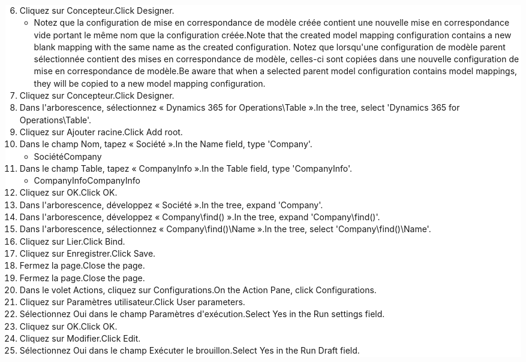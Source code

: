 6. <span data-ttu-id="2f9bd-148">Cliquez sur Concepteur.</span><span class="sxs-lookup"><span data-stu-id="2f9bd-148">Click Designer.</span></span>
    * <span data-ttu-id="2f9bd-149">Notez que la configuration de mise en correspondance de modèle créée contient une nouvelle mise en correspondance vide portant le même nom que la configuration créée.</span><span class="sxs-lookup"><span data-stu-id="2f9bd-149">Note that the created model mapping configuration contains a new blank mapping with the same name as the created configuration.</span></span> <span data-ttu-id="2f9bd-150">Notez que lorsqu'une configuration de modèle parent sélectionnée contient des mises en correspondance de modèle, celles-ci sont copiées dans une nouvelle configuration de mise en correspondance de modèle.</span><span class="sxs-lookup"><span data-stu-id="2f9bd-150">Be aware that when a selected parent model configuration contains model mappings, they will be copied to a new model mapping configuration.</span></span>   
7. <span data-ttu-id="2f9bd-151">Cliquez sur Concepteur.</span><span class="sxs-lookup"><span data-stu-id="2f9bd-151">Click Designer.</span></span>
8. <span data-ttu-id="2f9bd-152">Dans l'arborescence, sélectionnez « Dynamics 365 for Operations\Table ».</span><span class="sxs-lookup"><span data-stu-id="2f9bd-152">In the tree, select 'Dynamics 365 for Operations\Table'.</span></span>
9. <span data-ttu-id="2f9bd-153">Cliquez sur Ajouter racine.</span><span class="sxs-lookup"><span data-stu-id="2f9bd-153">Click Add root.</span></span>
10. <span data-ttu-id="2f9bd-154">Dans le champ Nom, tapez « Société ».</span><span class="sxs-lookup"><span data-stu-id="2f9bd-154">In the Name field, type 'Company'.</span></span>
    * <span data-ttu-id="2f9bd-155">Société</span><span class="sxs-lookup"><span data-stu-id="2f9bd-155">Company</span></span>  
11. <span data-ttu-id="2f9bd-156">Dans le champ Table, tapez « CompanyInfo ».</span><span class="sxs-lookup"><span data-stu-id="2f9bd-156">In the Table field, type 'CompanyInfo'.</span></span>
    * <span data-ttu-id="2f9bd-157">CompanyInfo</span><span class="sxs-lookup"><span data-stu-id="2f9bd-157">CompanyInfo</span></span>  
12. <span data-ttu-id="2f9bd-158">Cliquez sur OK.</span><span class="sxs-lookup"><span data-stu-id="2f9bd-158">Click OK.</span></span>
13. <span data-ttu-id="2f9bd-159">Dans l'arborescence, développez « Société ».</span><span class="sxs-lookup"><span data-stu-id="2f9bd-159">In the tree, expand 'Company'.</span></span>
14. <span data-ttu-id="2f9bd-160">Dans l'arborescence, développez « Company\find() ».</span><span class="sxs-lookup"><span data-stu-id="2f9bd-160">In the tree, expand 'Company\find()'.</span></span>
15. <span data-ttu-id="2f9bd-161">Dans l'arborescence, sélectionnez « Company\find()\Name ».</span><span class="sxs-lookup"><span data-stu-id="2f9bd-161">In the tree, select 'Company\find()\Name'.</span></span>
16. <span data-ttu-id="2f9bd-162">Cliquez sur Lier.</span><span class="sxs-lookup"><span data-stu-id="2f9bd-162">Click Bind.</span></span>
17. <span data-ttu-id="2f9bd-163">Cliquez sur Enregistrer.</span><span class="sxs-lookup"><span data-stu-id="2f9bd-163">Click Save.</span></span>
18. <span data-ttu-id="2f9bd-164">Fermez la page.</span><span class="sxs-lookup"><span data-stu-id="2f9bd-164">Close the page.</span></span>
19. <span data-ttu-id="2f9bd-165">Fermez la page.</span><span class="sxs-lookup"><span data-stu-id="2f9bd-165">Close the page.</span></span>
20. <span data-ttu-id="2f9bd-166">Dans le volet Actions, cliquez sur Configurations.</span><span class="sxs-lookup"><span data-stu-id="2f9bd-166">On the Action Pane, click Configurations.</span></span>
21. <span data-ttu-id="2f9bd-167">Cliquez sur Paramètres utilisateur.</span><span class="sxs-lookup"><span data-stu-id="2f9bd-167">Click User parameters.</span></span>
22. <span data-ttu-id="2f9bd-168">Sélectionnez Oui dans le champ Paramètres d'exécution.</span><span class="sxs-lookup"><span data-stu-id="2f9bd-168">Select Yes in the Run settings field.</span></span>
23. <span data-ttu-id="2f9bd-169">Cliquez sur OK.</span><span class="sxs-lookup"><span data-stu-id="2f9bd-169">Click OK.</span></span>
24. <span data-ttu-id="2f9bd-170">Cliquez sur Modifier.</span><span class="sxs-lookup"><span data-stu-id="2f9bd-170">Click Edit.</span></span>
25. <span data-ttu-id="2f9bd-171">Sélectionnez Oui dans le champ Exécuter le brouillon.</span><span class="sxs-lookup"><span data-stu-id="2f9bd-171">Select Yes in the Run Draft field.</span></span>
